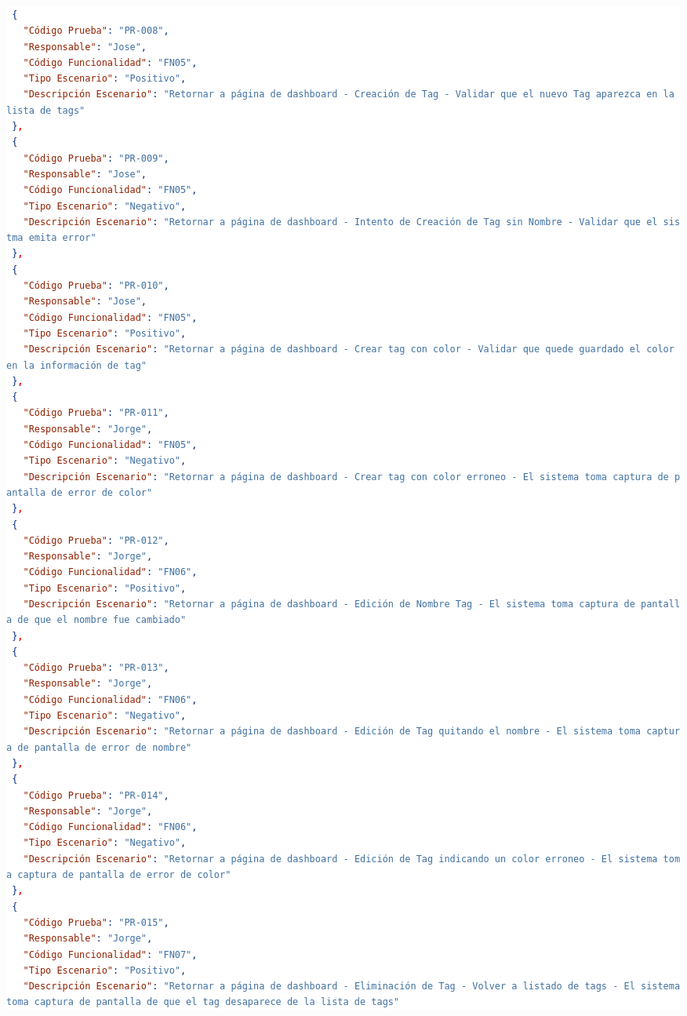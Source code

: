 ```json
 {
   "Código Prueba": "PR-008",
   "Responsable": "Jose",
   "Código Funcionalidad": "FN05",
   "Tipo Escenario": "Positivo",
   "Descripción Escenario": "Retornar a página de dashboard - Creación de Tag - Validar que el nuevo Tag aparezca en la lista de tags"
 },
 {
   "Código Prueba": "PR-009",
   "Responsable": "Jose",
   "Código Funcionalidad": "FN05",
   "Tipo Escenario": "Negativo",
   "Descripción Escenario": "Retornar a página de dashboard - Intento de Creación de Tag sin Nombre - Validar que el sistma emita error"
 },
 {
   "Código Prueba": "PR-010",
   "Responsable": "Jose",
   "Código Funcionalidad": "FN05",
   "Tipo Escenario": "Positivo",
   "Descripción Escenario": "Retornar a página de dashboard - Crear tag con color - Validar que quede guardado el color en la información de tag"
 },
 {
   "Código Prueba": "PR-011",
   "Responsable": "Jorge",
   "Código Funcionalidad": "FN05",
   "Tipo Escenario": "Negativo",
   "Descripción Escenario": "Retornar a página de dashboard - Crear tag con color erroneo - El sistema toma captura de pantalla de error de color"
 },
 {
   "Código Prueba": "PR-012",
   "Responsable": "Jorge",
   "Código Funcionalidad": "FN06",
   "Tipo Escenario": "Positivo",
   "Descripción Escenario": "Retornar a página de dashboard - Edición de Nombre Tag - El sistema toma captura de pantalla de que el nombre fue cambiado"
 },
 {
   "Código Prueba": "PR-013",
   "Responsable": "Jorge",
   "Código Funcionalidad": "FN06",
   "Tipo Escenario": "Negativo",
   "Descripción Escenario": "Retornar a página de dashboard - Edición de Tag quitando el nombre - El sistema toma captura de pantalla de error de nombre"
 },
 {
   "Código Prueba": "PR-014",
   "Responsable": "Jorge",
   "Código Funcionalidad": "FN06",
   "Tipo Escenario": "Negativo",
   "Descripción Escenario": "Retornar a página de dashboard - Edición de Tag indicando un color erroneo - El sistema toma captura de pantalla de error de color"
 },
 {
   "Código Prueba": "PR-015",
   "Responsable": "Jorge",
   "Código Funcionalidad": "FN07",
   "Tipo Escenario": "Positivo",
   "Descripción Escenario": "Retornar a página de dashboard - Eliminación de Tag - Volver a listado de tags - El sistema toma captura de pantalla de que el tag desaparece de la lista de tags"
```